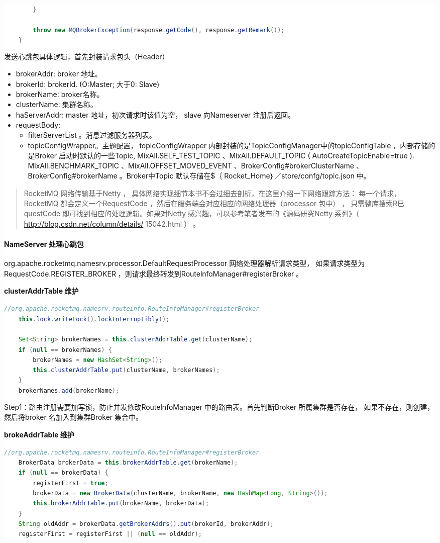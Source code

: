 ```java
        }

        throw new MQBrokerException(response.getCode(), response.getRemark());
    }
```

发送心跳包具体逻辑，首先封装请求包头（Header） 

* brokerAddr: broker 地址。
* brokerId: brokerld.  (O:Master; 大于0: Slave)
* brokerName: broker名称。
* clusterName: 集群名称。
* haServerAddr: master 地址，初次请求时该值为空， slave 向Nameserver 注册后返回。
* requestBody:
  * filterServerList 。消息过滤服务器列表。
  * topicConfigWrapper。主题配置， topicConfigWrapper 内部封装的是TopicConfigManager中的topicConfigTable ，内部存储的是Broker 启动时默认的一些Topic, MixAll.SELF_TEST_TOPIC 、MixAll.DEFAULT_TOPIC ( AutoCreateTopicEnable=true ). MixAll.BENCHMARK_TOPIC 、MixAll.OFFSET_MOVED_EVENT 、BrokerConfig#brokerClusterName 、BrokerConfig#brokerName 。Broker中Topic 默认存储在$｛ Rocket_Home｝／store/confg/topic.json 中。

>RocketMQ 网络传输基于Netty ， 具体网络实现细节本书不会过细去剖析，在这里介绍一下网络跟踪方法： 每一个请求， RocketMQ 都会定义一个RequestCode ，然后在服务端会对应相应的网络处理器（processor 包中） ， 只需整库搜索R巳questCode 即可找到相应的处理逻辑。如果对Netty 感兴趣，可以参考笔者发布的《源码研究Netty 系列》（ http://blog.csdn.net/column/details/ 15042.html ） 。

#### NameServer 处理心跳包

org.apache.rocketmq.namesrv.processor.DefaultRequestProcessor 网络处理器解析请求类型， 如果请求类型为RequestCode.REGISTER_BROKER ，则请求最终转发到RoutelnfoManager#registerBroker 。

**clusterAddrTable 维护**

```java
//org.apache.rocketmq.namesrv.routeinfo.RouteInfoManager#registerBroker
    this.lock.writeLock().lockInterruptibly();

    Set<String> brokerNames = this.clusterAddrTable.get(clusterName);
    if (null == brokerNames) {
        brokerNames = new HashSet<String>();
        this.clusterAddrTable.put(clusterName, brokerNames);
    }
    brokerNames.add(brokerName);
```

Step1：路由注册需要加写锁，防止并发修改RoutelnfoManager 中的路由表。首先判断Broker 所属集群是否存在， 如果不存在，则创建，然后将broker 名加入到集群Broker 集合中。

**brokeAddrTable 维护**

```java
//org.apache.rocketmq.namesrv.routeinfo.RouteInfoManager#registerBroker
    BrokerData brokerData = this.brokerAddrTable.get(brokerName);
    if (null == brokerData) {
        registerFirst = true;
        brokerData = new BrokerData(clusterName, brokerName, new HashMap<Long, String>());
        this.brokerAddrTable.put(brokerName, brokerData);
    }
    String oldAddr = brokerData.getBrokerAddrs().put(brokerId, brokerAddr);
    registerFirst = registerFirst || (null == oldAddr);
```
